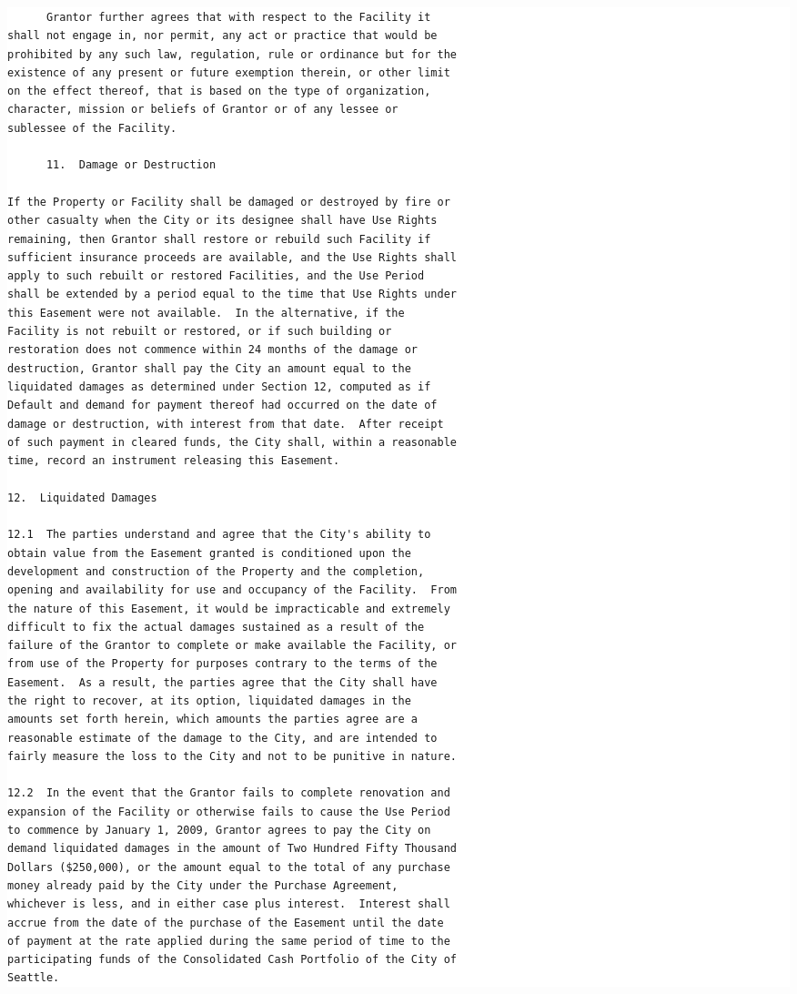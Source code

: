           Grantor further agrees that with respect to the Facility it  
    shall not engage in, nor permit, any act or practice that would be  
    prohibited by any such law, regulation, rule or ordinance but for the  
    existence of any present or future exemption therein, or other limit  
    on the effect thereof, that is based on the type of organization,  
    character, mission or beliefs of Grantor or of any lessee or  
    sublessee of the Facility.  
  
          11.  Damage or Destruction  
  
    If the Property or Facility shall be damaged or destroyed by fire or  
    other casualty when the City or its designee shall have Use Rights  
    remaining, then Grantor shall restore or rebuild such Facility if  
    sufficient insurance proceeds are available, and the Use Rights shall  
    apply to such rebuilt or restored Facilities, and the Use Period  
    shall be extended by a period equal to the time that Use Rights under  
    this Easement were not available.  In the alternative, if the  
    Facility is not rebuilt or restored, or if such building or  
    restoration does not commence within 24 months of the damage or  
    destruction, Grantor shall pay the City an amount equal to the  
    liquidated damages as determined under Section 12, computed as if  
    Default and demand for payment thereof had occurred on the date of  
    damage or destruction, with interest from that date.  After receipt  
    of such payment in cleared funds, the City shall, within a reasonable  
    time, record an instrument releasing this Easement.  
  
    12.  Liquidated Damages  
  
    12.1  The parties understand and agree that the City's ability to  
    obtain value from the Easement granted is conditioned upon the  
    development and construction of the Property and the completion,  
    opening and availability for use and occupancy of the Facility.  From  
    the nature of this Easement, it would be impracticable and extremely  
    difficult to fix the actual damages sustained as a result of the  
    failure of the Grantor to complete or make available the Facility, or  
    from use of the Property for purposes contrary to the terms of the  
    Easement.  As a result, the parties agree that the City shall have  
    the right to recover, at its option, liquidated damages in the  
    amounts set forth herein, which amounts the parties agree are a  
    reasonable estimate of the damage to the City, and are intended to  
    fairly measure the loss to the City and not to be punitive in nature.  
  
    12.2  In the event that the Grantor fails to complete renovation and  
    expansion of the Facility or otherwise fails to cause the Use Period  
    to commence by January 1, 2009, Grantor agrees to pay the City on  
    demand liquidated damages in the amount of Two Hundred Fifty Thousand  
    Dollars ($250,000), or the amount equal to the total of any purchase  
    money already paid by the City under the Purchase Agreement,  
    whichever is less, and in either case plus interest.  Interest shall  
    accrue from the date of the purchase of the Easement until the date  
    of payment at the rate applied during the same period of time to the  
    participating funds of the Consolidated Cash Portfolio of the City of  
    Seattle.  
  